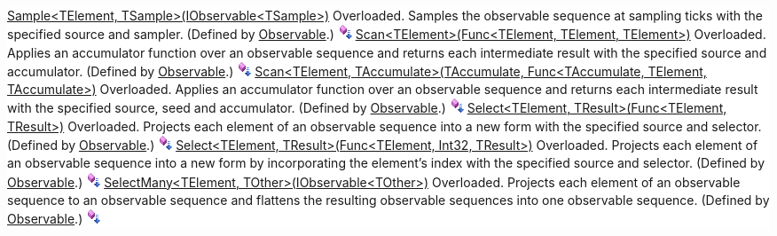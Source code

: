 <td><a href="https://msdn.microsoft.com/en-us/library/m:system.reactive.linq.observable.sample%60%602(system.iobservable%7b%60%600%7d%2csystem.iobservable%7b%60%601%7d)(v=VS.103)">Sample&lt;TElement, TSample&gt;(IObservable&lt;TSample&gt;)</a></td>
<td>Overloaded. Samples the observable sequence at sampling ticks with the specified source and sampler. (Defined by <a href="hh244252(v=vs.103).md">Observable</a>.)</td>
</tr>
<tr class="odd">
<td><img src="images\Hh229625.pubextension(en-us,VS.103).gif" title="Public Extension Method" alt="Public Extension Method" /></td>
<td><a href="https://msdn.microsoft.com/en-us/library/m:system.reactive.linq.observable.scan%60%601(system.iobservable%7b%60%600%7d%2csystem.func%7b%60%600%2c%60%600%2c%60%600%7d)(v=VS.103)">Scan&lt;TElement&gt;(Func&lt;TElement, TElement, TElement&gt;)</a></td>
<td>Overloaded. Applies an accumulator function over an observable sequence and returns each intermediate result with the specified source and accumulator. (Defined by <a href="hh244252(v=vs.103).md">Observable</a>.)</td>
</tr>
<tr class="even">
<td><img src="images\Hh229625.pubextension(en-us,VS.103).gif" title="Public Extension Method" alt="Public Extension Method" /></td>
<td><a href="https://msdn.microsoft.com/en-us/library/m:system.reactive.linq.observable.scan%60%602(system.iobservable%7b%60%600%7d%2c%60%601%2csystem.func%7b%60%601%2c%60%600%2c%60%601%7d)(v=VS.103)">Scan&lt;TElement, TAccumulate&gt;(TAccumulate, Func&lt;TAccumulate, TElement, TAccumulate&gt;)</a></td>
<td>Overloaded. Applies an accumulator function over an observable sequence and returns each intermediate result with the specified source, seed and accumulator. (Defined by <a href="hh244252(v=vs.103).md">Observable</a>.)</td>
</tr>
<tr class="odd">
<td><img src="images\Hh229625.pubextension(en-us,VS.103).gif" title="Public Extension Method" alt="Public Extension Method" /></td>
<td><a href="https://msdn.microsoft.com/en-us/library/m:system.reactive.linq.observable.select%60%602(system.iobservable%7b%60%600%7d%2csystem.func%7b%60%600%2c%60%601%7d)(v=VS.103)">Select&lt;TElement, TResult&gt;(Func&lt;TElement, TResult&gt;)</a></td>
<td>Overloaded. Projects each element of an observable sequence into a new form with the specified source and selector. (Defined by <a href="hh244252(v=vs.103).md">Observable</a>.)</td>
</tr>
<tr class="even">
<td><img src="images\Hh229625.pubextension(en-us,VS.103).gif" title="Public Extension Method" alt="Public Extension Method" /></td>
<td><a href="https://msdn.microsoft.com/en-us/library/m:system.reactive.linq.observable.select%60%602(system.iobservable%7b%60%600%7d%2csystem.func%7b%60%600%2csystem.int32%2c%60%601%7d)(v=VS.103)">Select&lt;TElement, TResult&gt;(Func&lt;TElement, Int32, TResult&gt;)</a></td>
<td>Overloaded. Projects each element of an observable sequence into a new form by incorporating the element’s index with the specified source and selector. (Defined by <a href="hh244252(v=vs.103).md">Observable</a>.)</td>
</tr>
<tr class="odd">
<td><img src="images\Hh229625.pubextension(en-us,VS.103).gif" title="Public Extension Method" alt="Public Extension Method" /></td>
<td><a href="https://msdn.microsoft.com/en-us/library/m:system.reactive.linq.observable.selectmany%60%602(system.iobservable%7b%60%600%7d%2csystem.iobservable%7b%60%601%7d)(v=VS.103)">SelectMany&lt;TElement, TOther&gt;(IObservable&lt;TOther&gt;)</a></td>
<td>Overloaded. Projects each element of an observable sequence to an observable sequence and flattens the resulting observable sequences into one observable sequence. (Defined by <a href="hh244252(v=vs.103).md">Observable</a>.)</td>
</tr>
<tr class="even">
<td><img src="images\Hh229625.pubextension(en-us,VS.103).gif" title="Public Extension Method" alt="Public Extension Method" /></td>